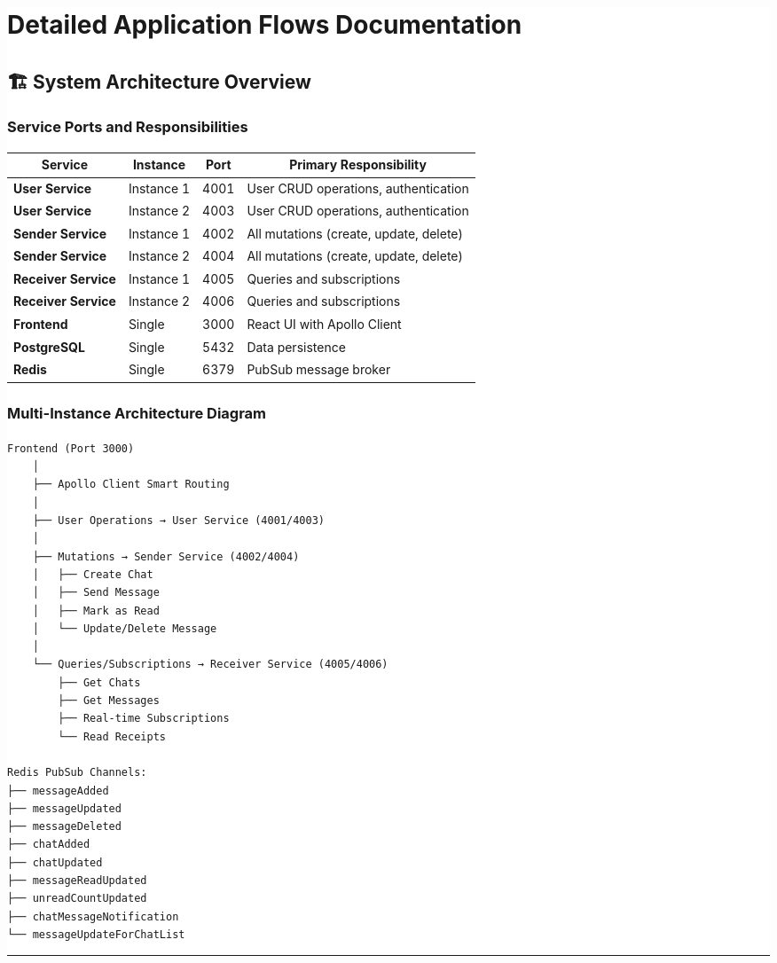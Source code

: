 # Detailed Application Flows Documentation

## 🏗️ System Architecture Overview

### Service Ports and Responsibilities

| Service | Instance | Port | Primary Responsibility |
|---------|----------|------|----------------------|
| **User Service** | Instance 1 | 4001 | User CRUD operations, authentication |
| **User Service** | Instance 2 | 4003 | User CRUD operations, authentication |
| **Sender Service** | Instance 1 | 4002 | All mutations (create, update, delete) |
| **Sender Service** | Instance 2 | 4004 | All mutations (create, update, delete) |
| **Receiver Service** | Instance 1 | 4005 | Queries and subscriptions |
| **Receiver Service** | Instance 2 | 4006 | Queries and subscriptions |
| **Frontend** | Single | 3000 | React UI with Apollo Client |
| **PostgreSQL** | Single | 5432 | Data persistence |
| **Redis** | Single | 6379 | PubSub message broker |

### Multi-Instance Architecture Diagram

```
Frontend (Port 3000)
    │
    ├── Apollo Client Smart Routing
    │
    ├── User Operations → User Service (4001/4003)
    │
    ├── Mutations → Sender Service (4002/4004)
    │   ├── Create Chat
    │   ├── Send Message
    │   ├── Mark as Read
    │   └── Update/Delete Message
    │
    └── Queries/Subscriptions → Receiver Service (4005/4006)
        ├── Get Chats
        ├── Get Messages
        ├── Real-time Subscriptions
        └── Read Receipts

Redis PubSub Channels:
├── messageAdded
├── messageUpdated
├── messageDeleted
├── chatAdded
├── chatUpdated
├── messageReadUpdated
├── unreadCountUpdated
├── chatMessageNotification
└── messageUpdateForChatList
```

---